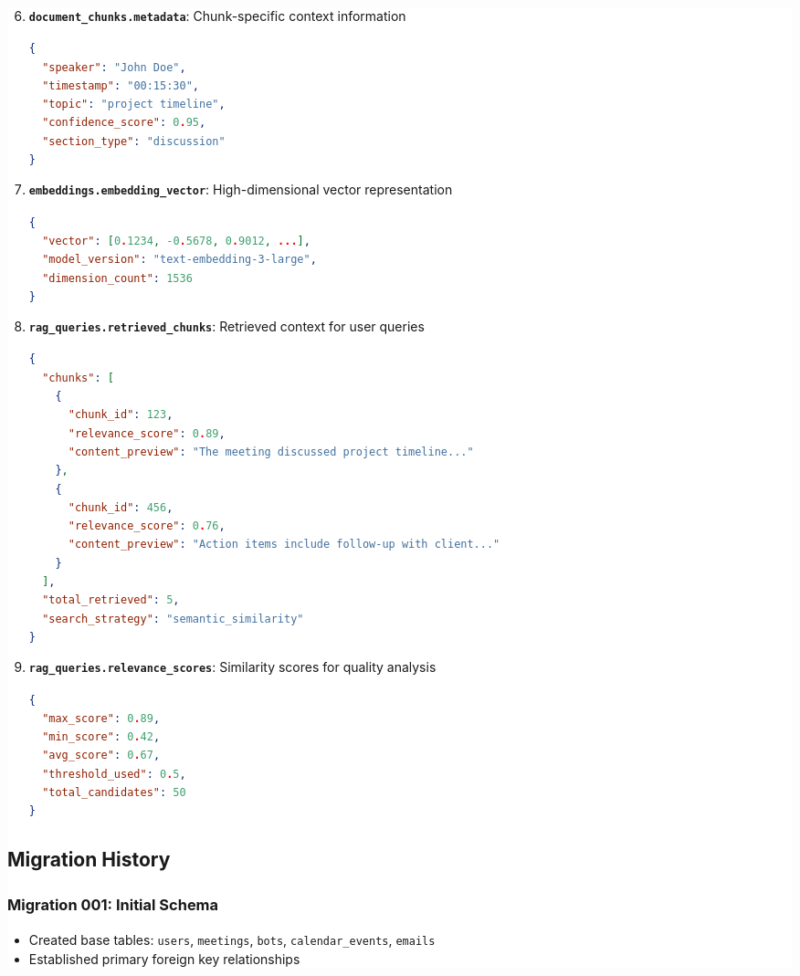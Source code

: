 6. **`document_chunks.metadata`**: Chunk-specific context information
   ```json
   {
     "speaker": "John Doe",
     "timestamp": "00:15:30",
     "topic": "project timeline",
     "confidence_score": 0.95,
     "section_type": "discussion"
   }
   ```

7. **`embeddings.embedding_vector`**: High-dimensional vector representation
   ```json
   {
     "vector": [0.1234, -0.5678, 0.9012, ...],
     "model_version": "text-embedding-3-large",
     "dimension_count": 1536
   }
   ```

8. **`rag_queries.retrieved_chunks`**: Retrieved context for user queries
   ```json
   {
     "chunks": [
       {
         "chunk_id": 123,
         "relevance_score": 0.89,
         "content_preview": "The meeting discussed project timeline..."
       },
       {
         "chunk_id": 456,
         "relevance_score": 0.76,
         "content_preview": "Action items include follow-up with client..."
       }
     ],
     "total_retrieved": 5,
     "search_strategy": "semantic_similarity"
   }
   ```

9. **`rag_queries.relevance_scores`**: Similarity scores for quality analysis
   ```json
   {
     "max_score": 0.89,
     "min_score": 0.42,
     "avg_score": 0.67,
     "threshold_used": 0.5,
     "total_candidates": 50
   }
   ```

## Migration History

### Migration 001: Initial Schema
- Created base tables: `users`, `meetings`, `bots`, `calendar_events`, `emails`
- Established primary foreign key relationships
